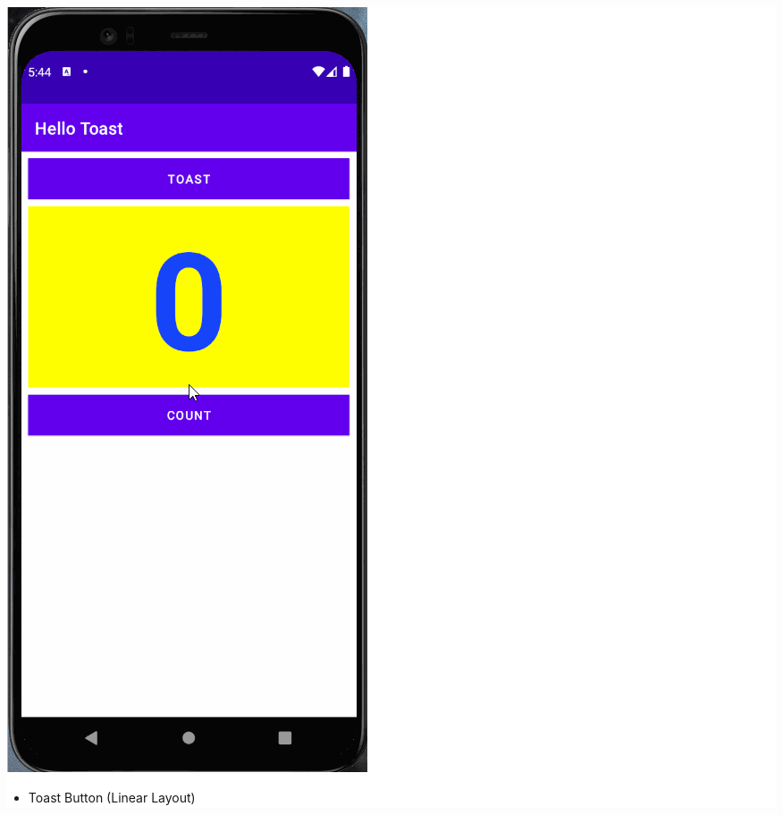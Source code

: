 <img src="Screenshots/Coding Challenge/RelativeLayout-CountButton.gif"/>

- Toast Button (Linear Layout)